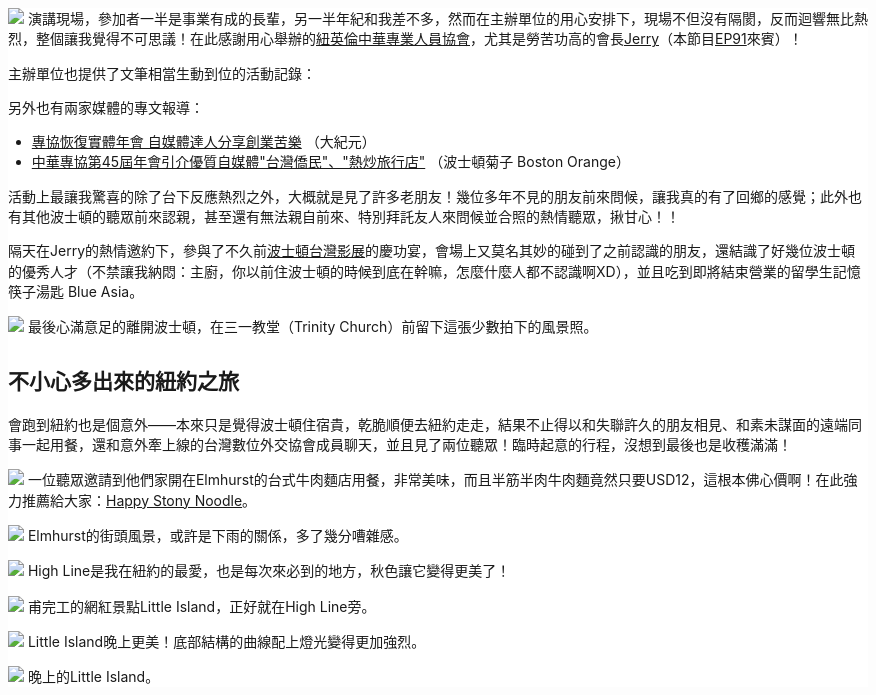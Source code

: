 ![](https://i.imgur.com/Oh1UmFL.jpg)
演講現場，參加者一半是事業有成的長輩，另一半年紀和我差不多，然而在主辦單位的用心安排下，現場不但沒有隔閡，反而迴響無比熱烈，整個讓我覺得不可思議！在此感謝用心舉辦的[紐英倫中華專業人員協會](https://neacp.org)，尤其是勞苦功高的會長[Jerry](https://ltsoj.com/guest/jerry)（本節目[EP91](https://ltsoj.com/podcast-ep091)來賓）！

主辦單位也提供了文筆相當生動到位的活動記錄：

<iframe src="https://www.facebook.com/plugins/post.php?href=https%3A%2F%2Fwww.facebook.com%2FNEACP%2Fposts%2Fpfbid0Fd4KNFJHZNDuBvX4CPbvqNDayFEzkqGjBnbosNG7ZUWhcbmoLRgGTMvku9ncegUVl&show_text=true&width=500" width="100%" height="723" style="border:none;overflow:hidden" scrolling="no" frameborder="0" allowfullscreen="true" allow="autoplay; clipboard-write; encrypted-media; picture-in-picture; web-share"></iframe>

另外也有兩家媒體的專文報導：

* [專協恢復實體年會 自媒體達人分享創業苦樂](https://www.epochtimes.com/b5/22/10/25/n13852145.htm) （大紀元）
* [中華專協第45屆年會引介優質自媒體"台灣僑民"、"熱炒旅行店"](https://www.bostonorange.com/2022/10/45.html) （波士頓菊子 Boston Orange）

活動上最讓我驚喜的除了台下反應熱烈之外，大概就是見了許多老朋友！幾位多年不見的朋友前來問候，讓我真的有了回鄉的感覺；此外也有其他波士頓的聽眾前來認親，甚至還有無法親自前來、特別拜託友人來問候並合照的熱情聽眾，揪甘心！！

隔天在Jerry的熱情邀約下，參與了不久前[波士頓台灣影展](https://taiwanfilmfest.org/)的慶功宴，會場上又莫名其妙的碰到了之前認識的朋友，還結識了好幾位波士頓的優秀人才（不禁讓我納悶：主廚，你以前住波士頓的時候到底在幹嘛，怎麼什麼人都不認識啊XD），並且吃到即將結束營業的留學生記憶筷子湯匙 Blue Asia。

![](https://i.imgur.com/msu1d17.jpg)
最後心滿意足的離開波士頓，在三一教堂（Trinity Church）前留下這張少數拍下的風景照。

## 不小心多出來的紐約之旅

會跑到紐約也是個意外——本來只是覺得波士頓住宿貴，乾脆順便去紐約走走，結果不止得以和失聯許久的朋友相見、和素未謀面的遠端同事一起用餐，還和意外牽上線的台灣數位外交協會成員聊天，並且見了兩位聽眾！臨時起意的行程，沒想到最後也是收穫滿滿！

![](https://i.imgur.com/rqNwL36.jpg)
一位聽眾邀請到他們家開在Elmhurst的台式牛肉麵店用餐，非常美味，而且半筋半肉牛肉麵竟然只要USD12，這根本佛心價啊！在此強力推薦給大家：[Happy Stony Noodle](https://goo.gl/maps/6PL4Eak3RYefrk2H7)。

![](https://i.imgur.com/oRDIREa.jpg)
Elmhurst的街頭風景，或許是下雨的關係，多了幾分嘈雜感。

![](https://i.imgur.com/YaSSSWM.jpg)
High Line是我在紐約的最愛，也是每次來必到的地方，秋色讓它變得更美了！

![](https://i.imgur.com/dc095Vy.jpg)
甫完工的網紅景點Little Island，正好就在High Line旁。

![](https://i.imgur.com/J9OxrCj.jpg)
Little Island晚上更美！底部結構的曲線配上燈光變得更加強烈。

![](https://i.imgur.com/SfoJ5yv.jpg)
晚上的Little Island。
